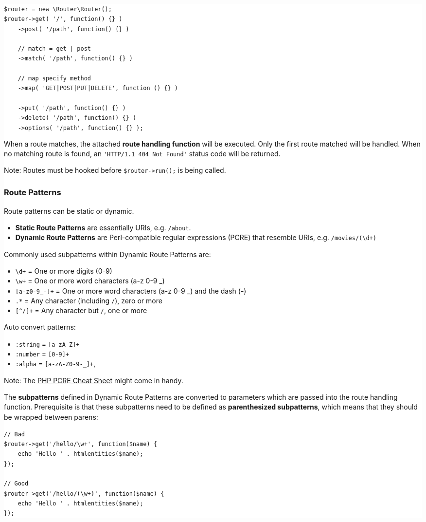 	$router = new \Router\Router();
	$router->get( '/', function() {} )
		->post( '/path', function() {} )
		
		// match = get | post
		->match( '/path', function() {} )
		
		// map specify method
		->map( 'GET|POST|PUT|DELETE', function () {} )
		
		->put( '/path', function() {} )
		->delete( '/path', function() {} )
		->options( '/path', function() {} );

When a route matches, the attached __route handling function__ will be executed. Only the first route matched
will be handled. When no matching route is found, an `'HTTP/1.1 404 Not Found'` status code will be returned.

Note: Routes must be hooked before `$router->run();` is being called.


### Route Patterns

Route patterns can be static or dynamic.
- __Static Route Patterns__ are essentially URIs, e.g. `/about`.
- __Dynamic Route Patterns__ are Perl-compatible regular expressions (PCRE) that resemble URIs, e.g. `/movies/(\d+)`

Commonly used subpatterns within Dynamic Route Patterns are:
- `\d+` = One or more digits (0-9)
- `\w+` = One or more word characters (a-z 0-9 _)
- `[a-z0-9_-]+` = One or more word characters (a-z 0-9 _) and the dash (-)
- `.*` = Any character (including `/`), zero or more
- `[^/]+` = Any character but `/`, one or more

Auto convert patterns:
- `:string` = `[a-zA-Z]+`
- `:number` = `[0-9]+`
- `:alpha` = `[a-zA-Z0-9-_]+`,

Note: The [PHP PCRE Cheat Sheet](https://www.cs.washington.edu/education/courses/190m/12sp/cheat-sheets/php-regex-cheat-sheet.pdf) might come in handy.

The __subpatterns__ defined in Dynamic Route Patterns are converted to parameters which are passed into the route handling function. Prerequisite is that these subpatterns need to be defined as __parenthesized subpatterns__, which means that they should be wrapped between parens:

	// Bad
	$router->get('/hello/\w+', function($name) {
		echo 'Hello ' . htmlentities($name);
	});

	// Good
	$router->get('/hello/(\w+)', function($name) {
		echo 'Hello ' . htmlentities($name);
	});
